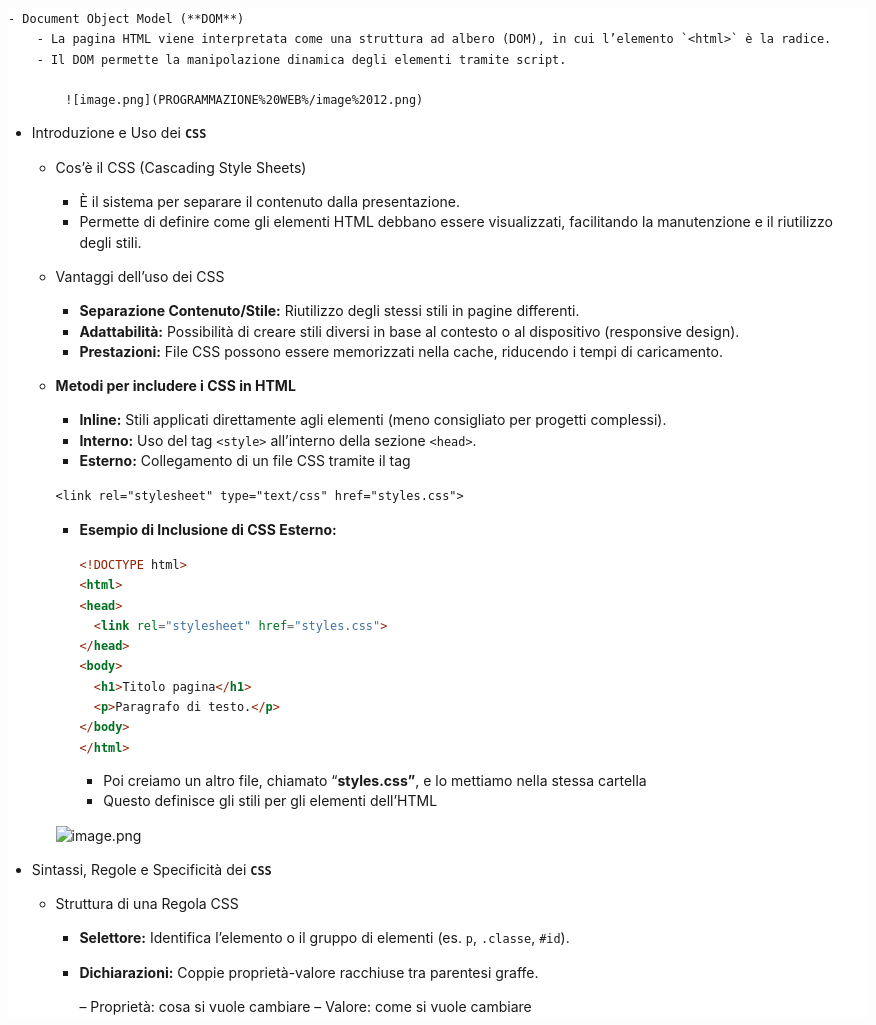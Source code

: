     - Document Object Model (**DOM**)
        - La pagina HTML viene interpretata come una struttura ad albero (DOM), in cui l’elemento `<html>` è la radice.
        - Il DOM permette la manipolazione dinamica degli elementi tramite script.
            
            ![image.png](PROGRAMMAZIONE%20WEB%/image%2012.png)
            
- Introduzione e Uso dei **`CSS`**
    - Cos’è il CSS (Cascading Style Sheets)
        - È il sistema per separare il contenuto dalla presentazione.
        - Permette di definire come gli elementi HTML debbano essere visualizzati, facilitando la manutenzione e il riutilizzo degli stili.
        
    - Vantaggi dell’uso dei CSS
        - **Separazione Contenuto/Stile:** Riutilizzo degli stessi stili in pagine differenti.
        - **Adattabilità:** Possibilità di creare stili diversi in base al contesto o al dispositivo (responsive design).
        - **Prestazioni:** File CSS possono essere memorizzati nella cache, riducendo i tempi di caricamento.
    - **Metodi per includere i CSS in HTML**
        - **Inline:** Stili applicati direttamente agli elementi (meno consigliato per progetti complessi).
        - **Interno:** Uso del tag `<style>` all’interno della sezione `<head>`.
        - **Esterno:** Collegamento di un file CSS tramite il tag
        
        `<link rel="stylesheet" type="text/css" href="styles.css">`
        
        - **Esempio di Inclusione di CSS Esterno:**
            
            ```html
            <!DOCTYPE html>
            <html>
            <head>
              <link rel="stylesheet" href="styles.css">
            </head>
            <body>
              <h1>Titolo pagina</h1>
              <p>Paragrafo di testo.</p>
            </body>
            </html>
            ```
            
            - Poi creiamo un altro file, chiamato “**styles.css”**, e lo mettiamo nella stessa cartella
            - Questo definisce gli stili per gli elementi dell’HTML
        
        ![image.png](PROGRAMMAZIONE%20WEB%/446901f5-1114-4b5f-befd-a36cbf4fee04.png)
        
- Sintassi, Regole e Specificità dei **`CSS`**
    - Struttura di una Regola CSS
        - **Selettore:** Identifica l’elemento o il gruppo di elementi (es. `p`, `.classe`, `#id`).
        - **Dichiarazioni:** Coppie proprietà-valore racchiuse tra parentesi graffe.
            
            – Proprietà: cosa si vuole cambiare
            – Valore: come si vuole cambiare
            
        